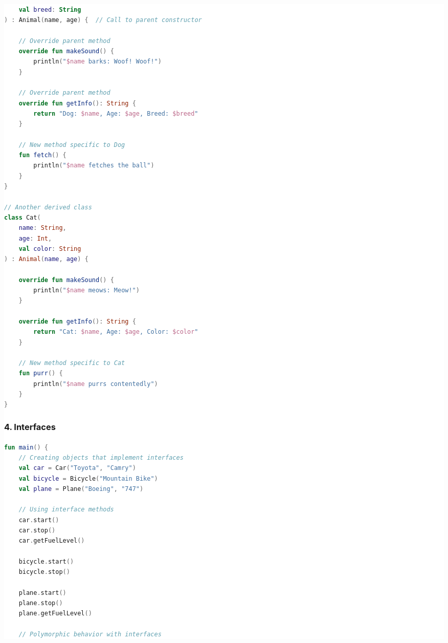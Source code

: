 ```kotlin
    val breed: String
) : Animal(name, age) {  // Call to parent constructor
    
    // Override parent method
    override fun makeSound() {
        println("$name barks: Woof! Woof!")
    }
    
    // Override parent method
    override fun getInfo(): String {
        return "Dog: $name, Age: $age, Breed: $breed"
    }
    
    // New method specific to Dog
    fun fetch() {
        println("$name fetches the ball")
    }
}

// Another derived class
class Cat(
    name: String,
    age: Int,
    val color: String
) : Animal(name, age) {
    
    override fun makeSound() {
        println("$name meows: Meow!")
    }
    
    override fun getInfo(): String {
        return "Cat: $name, Age: $age, Color: $color"
    }
    
    // New method specific to Cat
    fun purr() {
        println("$name purrs contentedly")
    }
}
```

### 4. Interfaces

```kotlin
fun main() {
    // Creating objects that implement interfaces
    val car = Car("Toyota", "Camry")
    val bicycle = Bicycle("Mountain Bike")
    val plane = Plane("Boeing", "747")
    
    // Using interface methods
    car.start()
    car.stop()
    car.getFuelLevel()
    
    bicycle.start()
    bicycle.stop()
    
    plane.start()
    plane.stop()
    plane.getFuelLevel()
    
    // Polymorphic behavior with interfaces
```